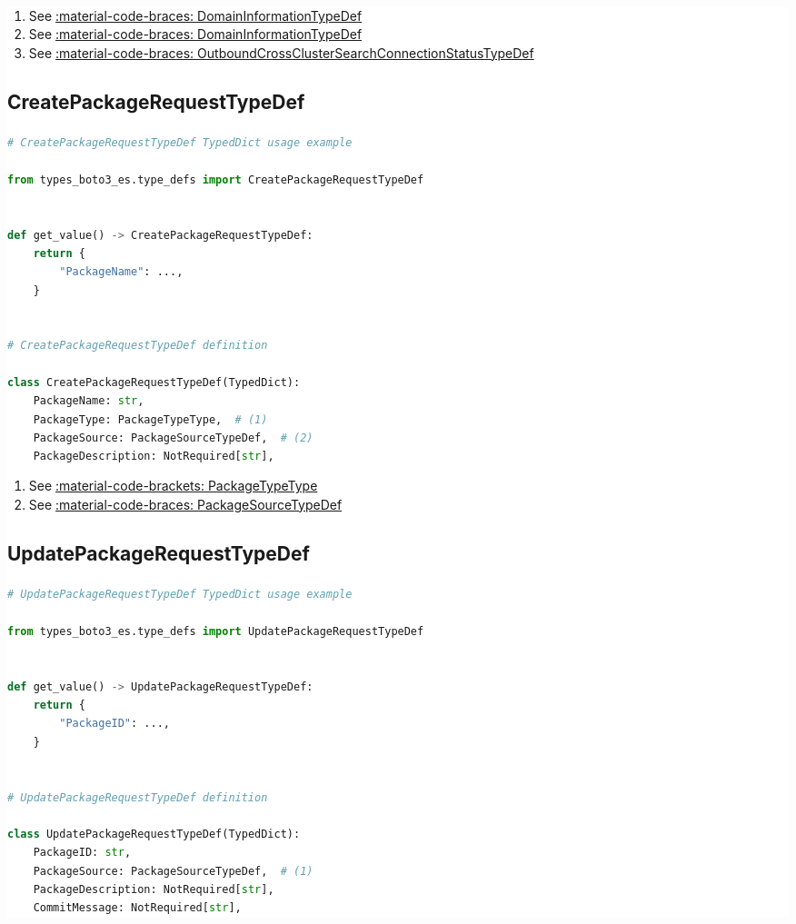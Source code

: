 1. See [:material-code-braces: DomainInformationTypeDef](./type_defs.md#domaininformationtypedef)
2. See [:material-code-braces: DomainInformationTypeDef](./type_defs.md#domaininformationtypedef)
3. See [:material-code-braces: OutboundCrossClusterSearchConnectionStatusTypeDef](./type_defs.md#outboundcrossclustersearchconnectionstatustypedef)

## CreatePackageRequestTypeDef

```python
# CreatePackageRequestTypeDef TypedDict usage example

from types_boto3_es.type_defs import CreatePackageRequestTypeDef


def get_value() -> CreatePackageRequestTypeDef:
    return {
        "PackageName": ...,
    }


# CreatePackageRequestTypeDef definition

class CreatePackageRequestTypeDef(TypedDict):
    PackageName: str,
    PackageType: PackageTypeType,  # (1)
    PackageSource: PackageSourceTypeDef,  # (2)
    PackageDescription: NotRequired[str],
```

1. See [:material-code-brackets: PackageTypeType](./literals.md#packagetypetype)
2. See [:material-code-braces: PackageSourceTypeDef](./type_defs.md#packagesourcetypedef)

## UpdatePackageRequestTypeDef

```python
# UpdatePackageRequestTypeDef TypedDict usage example

from types_boto3_es.type_defs import UpdatePackageRequestTypeDef


def get_value() -> UpdatePackageRequestTypeDef:
    return {
        "PackageID": ...,
    }


# UpdatePackageRequestTypeDef definition

class UpdatePackageRequestTypeDef(TypedDict):
    PackageID: str,
    PackageSource: PackageSourceTypeDef,  # (1)
    PackageDescription: NotRequired[str],
    CommitMessage: NotRequired[str],
```

